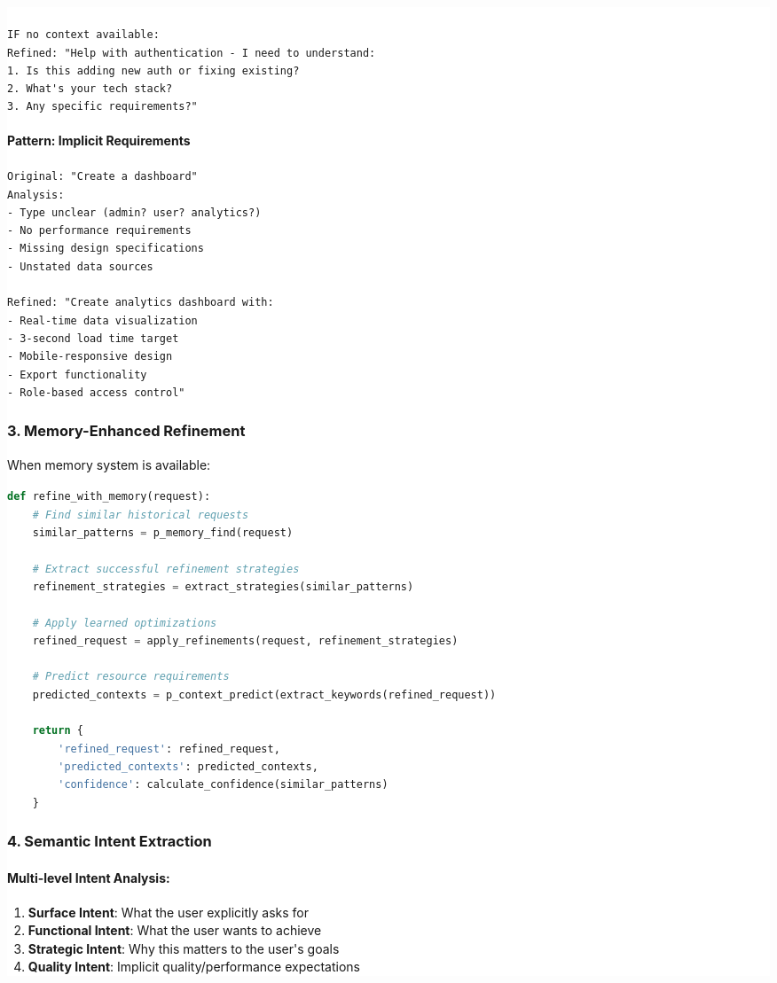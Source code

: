 ```

IF no context available:
Refined: "Help with authentication - I need to understand:
1. Is this adding new auth or fixing existing?
2. What's your tech stack?
3. Any specific requirements?"
```

#### Pattern: Implicit Requirements
```
Original: "Create a dashboard"
Analysis:
- Type unclear (admin? user? analytics?)
- No performance requirements
- Missing design specifications
- Unstated data sources

Refined: "Create analytics dashboard with:
- Real-time data visualization
- 3-second load time target
- Mobile-responsive design
- Export functionality
- Role-based access control"
```

### 3. Memory-Enhanced Refinement

When memory system is available:
```python
def refine_with_memory(request):
    # Find similar historical requests
    similar_patterns = p_memory_find(request)
    
    # Extract successful refinement strategies
    refinement_strategies = extract_strategies(similar_patterns)
    
    # Apply learned optimizations
    refined_request = apply_refinements(request, refinement_strategies)
    
    # Predict resource requirements
    predicted_contexts = p_context_predict(extract_keywords(refined_request))
    
    return {
        'refined_request': refined_request,
        'predicted_contexts': predicted_contexts,
        'confidence': calculate_confidence(similar_patterns)
    }
```

### 4. Semantic Intent Extraction

#### Multi-level Intent Analysis:
1. **Surface Intent**: What the user explicitly asks for
2. **Functional Intent**: What the user wants to achieve
3. **Strategic Intent**: Why this matters to the user's goals
4. **Quality Intent**: Implicit quality/performance expectations
